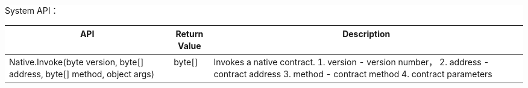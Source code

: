 
System API：

| API                                      | Return Value    | Description                                       |
| ---------------------------------------- | ------ | ---------------------------------------- |
| Native.Invoke(byte version, byte[] address, byte[] method, object args) | byte[] | Invokes a native contract. 1. version - version number， 2. address - contract address 3. method - contract method 4. contract parameters |






